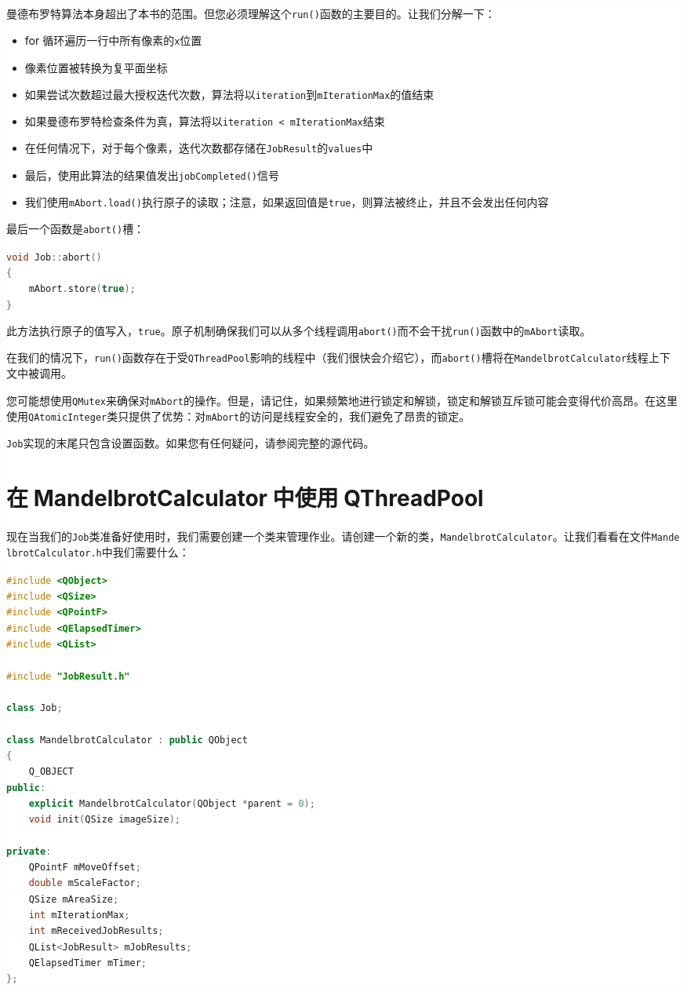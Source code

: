 曼德布罗特算法本身超出了本书的范围。但您必须理解这个`run()`函数的主要目的。让我们分解一下：

+   for 循环遍历一行中所有像素的`x`位置

+   像素位置被转换为复平面坐标

+   如果尝试次数超过最大授权迭代次数，算法将以`iteration`到`mIterationMax`的值结束

+   如果曼德布罗特检查条件为真，算法将以`iteration < mIterationMax`结束

+   在任何情况下，对于每个像素，迭代次数都存储在`JobResult`的`values`中

+   最后，使用此算法的结果值发出`jobCompleted()`信号

+   我们使用`mAbort.load()`执行原子的读取；注意，如果返回值是`true`，则算法被终止，并且不会发出任何内容

最后一个函数是`abort()`槽：

```cpp
void Job::abort() 
{ 
    mAbort.store(true); 
} 

```

此方法执行原子的值写入，`true`。原子机制确保我们可以从多个线程调用`abort()`而不会干扰`run()`函数中的`mAbort`读取。

在我们的情况下，`run()`函数存在于受`QThreadPool`影响的线程中（我们很快会介绍它），而`abort()`槽将在`MandelbrotCalculator`线程上下文中被调用。

您可能想使用`QMutex`来确保对`mAbort`的操作。但是，请记住，如果频繁地进行锁定和解锁，锁定和解锁互斥锁可能会变得代价高昂。在这里使用`QAtomicInteger`类只提供了优势：对`mAbort`的访问是线程安全的，我们避免了昂贵的锁定。

`Job`实现的末尾只包含设置函数。如果您有任何疑问，请参阅完整的源代码。

# 在 MandelbrotCalculator 中使用 QThreadPool

现在当我们的`Job`类准备好使用时，我们需要创建一个类来管理作业。请创建一个新的类，`MandelbrotCalculator`。让我们看看在文件`MandelbrotCalculator.h`中我们需要什么：

```cpp
#include <QObject> 
#include <QSize> 
#include <QPointF> 
#include <QElapsedTimer> 
#include <QList> 

#include "JobResult.h" 

class Job; 

class MandelbrotCalculator : public QObject 
{ 
    Q_OBJECT 
public: 
    explicit MandelbrotCalculator(QObject *parent = 0); 
    void init(QSize imageSize); 

private: 
    QPointF mMoveOffset; 
    double mScaleFactor; 
    QSize mAreaSize; 
    int mIterationMax; 
    int mReceivedJobResults; 
    QList<JobResult> mJobResults; 
    QElapsedTimer mTimer; 
}; 

```
